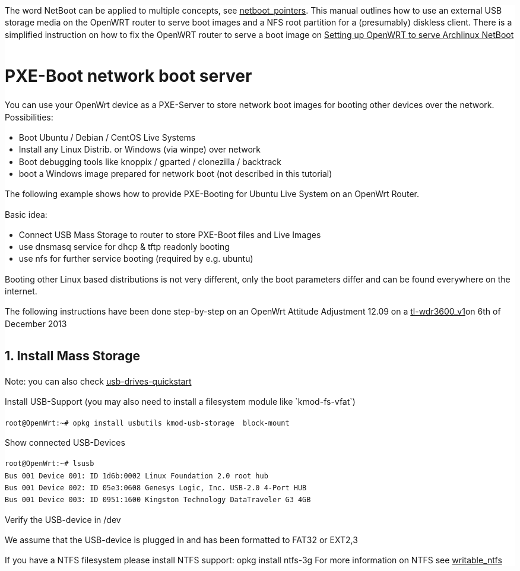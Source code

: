 The word NetBoot can be applied to multiple concepts, see [netboot\_pointers](/inbox/howto/netboot_pointers "inbox:howto:netboot_pointers"). This manual outlines how to use an external USB storage media on the OpenWRT router to serve boot images and a NFS root partition for a (presumably) diskless client. There is a simplified instruction on how to fix the OpenWRT router to serve a boot image on [Setting up OpenWRT to serve Archlinux NetBoot](/inbox/howto/setting_up_openwrt_to_serve_archlinux_netboot "inbox:howto:setting_up_openwrt_to_serve_archlinux_netboot")

# PXE-Boot network boot server

You can use your OpenWrt device as a PXE-Server to store network boot images for booting other devices over the network. Possibilities:

- Boot Ubuntu / Debian / CentOS Live Systems
- Install any Linux Distrib. or Windows (via winpe) over network
- Boot debugging tools like knoppix / gparted / clonezilla / backtrack
- boot a Windows image prepared for network boot (not described in this tutorial)

The following example shows how to provide PXE-Booting for Ubuntu Live System on an OpenWrt Router.

Basic idea:

- Connect USB Mass Storage to router to store PXE-Boot files and Live Images
- use dnsmasq service for dhcp &amp; tftp readonly booting
- use nfs for further service booting (required by e.g. ubuntu)

Booting other Linux based distributions is not very different, only the boot parameters differ and can be found everywhere on the internet.

The following instructions have been done step-by-step on an OpenWrt Attitude Adjustment 12.09 on a [tl-wdr3600\_v1](/toh/tp-link/tl-wdr3600_v1 "toh:tp-link:tl-wdr3600_v1")on 6th of December 2013

## 1. Install Mass Storage

Note: you can also check [usb-drives-quickstart](/docs/guide-user/storage/usb-drives-quickstart "docs:guide-user:storage:usb-drives-quickstart")

Install USB-Support (you may also need to install a filesystem module like \`kmod-fs-vfat\`)

```
root@OpenWrt:~# opkg install usbutils kmod-usb-storage  block-mount
```

Show connected USB-Devices

```
root@OpenWrt:~# lsusb
Bus 001 Device 001: ID 1d6b:0002 Linux Foundation 2.0 root hub
Bus 001 Device 002: ID 05e3:0608 Genesys Logic, Inc. USB-2.0 4-Port HUB
Bus 001 Device 003: ID 0951:1600 Kingston Technology DataTraveler G3 4GB
```

Verify the USB-device in /dev

We assume that the USB-device is plugged in and has been formatted to FAT32 or EXT2,3

If you have a NTFS filesystem please install NTFS support: opkg install ntfs-3g For more information on NTFS see [writable\_ntfs](/docs/guide-user/storage/writable_ntfs "docs:guide-user:storage:writable_ntfs")
